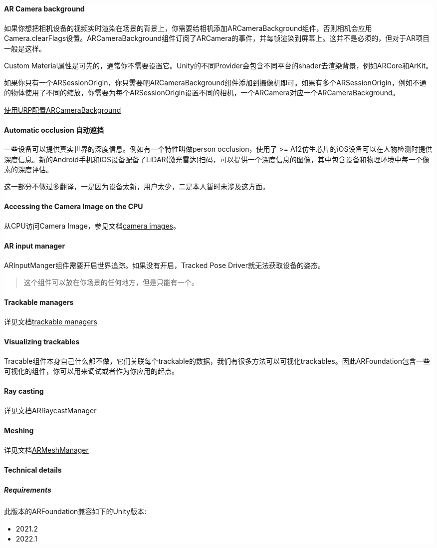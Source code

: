 #### AR Camera background

如果你想把相机设备的视频实时渲染在场景的背景上，你需要给相机添加ARCameraBackground组件，否则相机会应用Camera.clearFlags设置。ARCameraBackground组件订阅了ARCamera的事件，并每帧渲染到屏幕上。这并不是必须的，但对于AR项目一般是这样。

Custom Material属性是可先的，通常你不需要设置它。Unity的不同Provider会包含不同平台的shader去渲染背景，例如ARCore和ArKit。

如果你只有一个ARSessionOrigin，你只需要吧ARCameraBackground组件添加到摄像机即可。如果有多个ARSessionOrigin，例如不通的物体使用了不同的缩放，你需要为每个ARSessionOrigin设置不同的相机，一个ARCamera对应一个ARCameraBackground。

[使用URP配置ARCameraBackground](https://docs.unity3d.com/Packages/com.unity.xr.arfoundation@5.0/manual/ar-camera-background-with-scriptable-render-pipeline.html)

#### Automatic occlusion 自动遮挡

一些设备可以提供真实世界的深度信息。例如有一个特性叫做person occlusion，使用了 >= A12仿生芯片的iOS设备可以在人物检测时提供深度信息。新的Android手机和iOS设备配备了LiDAR(激光雷达)扫码，可以提供一个深度信息的图像，其中包含设备和物理环境中每一个像素的深度评估。

这一部分不做过多翻译，一是因为设备太新，用户太少，二是本人暂时未涉及这方面。

#### Accessing the Camera Image on the CPU
从CPU访问Camera Image，参见文档[camera images](camera_image)。

#### AR input manager

ARInputManger组件需要开启世界追踪。如果没有开启，Tracked Pose Driver就无法获取设备的姿态。

> 这个组件可以放在你场景的任何地方，但是只能有一个。

#### Trackable managers

详见文档[trackable managers](trackables)

#### Visualizing trackables

Tracable组件本身自己什么都不做，它们关联每个trackable的数据，我们有很多方法可以可视化trackables。因此ARFoundation包含一些可视化的组件，你可以用来调试或者作为你应用的起点。

#### Ray casting

详见文档[ARRaycastManager](raycasting)

#### Meshing

详见文档[ARMeshManager](trackables#meshing-)

#### Technical details

##### Requirements
此版本的ARFoundation兼容如下的Unity版本:  
* 2021.2
* 2022.1
